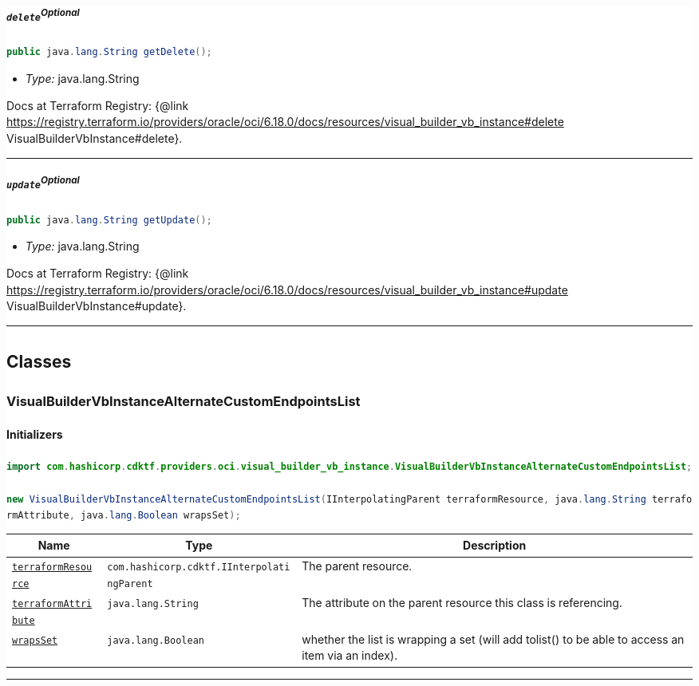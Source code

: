 
##### `delete`<sup>Optional</sup> <a name="delete" id="rhizo-co-terraform-provider-oci.visualBuilderVbInstance.VisualBuilderVbInstanceTimeouts.property.delete"></a>

```java
public java.lang.String getDelete();
```

- *Type:* java.lang.String

Docs at Terraform Registry: {@link https://registry.terraform.io/providers/oracle/oci/6.18.0/docs/resources/visual_builder_vb_instance#delete VisualBuilderVbInstance#delete}.

---

##### `update`<sup>Optional</sup> <a name="update" id="rhizo-co-terraform-provider-oci.visualBuilderVbInstance.VisualBuilderVbInstanceTimeouts.property.update"></a>

```java
public java.lang.String getUpdate();
```

- *Type:* java.lang.String

Docs at Terraform Registry: {@link https://registry.terraform.io/providers/oracle/oci/6.18.0/docs/resources/visual_builder_vb_instance#update VisualBuilderVbInstance#update}.

---

## Classes <a name="Classes" id="Classes"></a>

### VisualBuilderVbInstanceAlternateCustomEndpointsList <a name="VisualBuilderVbInstanceAlternateCustomEndpointsList" id="rhizo-co-terraform-provider-oci.visualBuilderVbInstance.VisualBuilderVbInstanceAlternateCustomEndpointsList"></a>

#### Initializers <a name="Initializers" id="rhizo-co-terraform-provider-oci.visualBuilderVbInstance.VisualBuilderVbInstanceAlternateCustomEndpointsList.Initializer"></a>

```java
import com.hashicorp.cdktf.providers.oci.visual_builder_vb_instance.VisualBuilderVbInstanceAlternateCustomEndpointsList;

new VisualBuilderVbInstanceAlternateCustomEndpointsList(IInterpolatingParent terraformResource, java.lang.String terraformAttribute, java.lang.Boolean wrapsSet);
```

| **Name** | **Type** | **Description** |
| --- | --- | --- |
| <code><a href="#rhizo-co-terraform-provider-oci.visualBuilderVbInstance.VisualBuilderVbInstanceAlternateCustomEndpointsList.Initializer.parameter.terraformResource">terraformResource</a></code> | <code>com.hashicorp.cdktf.IInterpolatingParent</code> | The parent resource. |
| <code><a href="#rhizo-co-terraform-provider-oci.visualBuilderVbInstance.VisualBuilderVbInstanceAlternateCustomEndpointsList.Initializer.parameter.terraformAttribute">terraformAttribute</a></code> | <code>java.lang.String</code> | The attribute on the parent resource this class is referencing. |
| <code><a href="#rhizo-co-terraform-provider-oci.visualBuilderVbInstance.VisualBuilderVbInstanceAlternateCustomEndpointsList.Initializer.parameter.wrapsSet">wrapsSet</a></code> | <code>java.lang.Boolean</code> | whether the list is wrapping a set (will add tolist() to be able to access an item via an index). |

---

